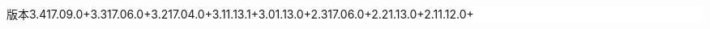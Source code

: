 版本</th></tr></thead><tbody><tr data-style="border-width: 1px 0px 0px; border-right-style: initial; border-bottom-style: initial; border-left-style: initial; border-right-color: initial; border-bottom-color: initial; border-left-color: initial; border-top-style: solid; border-top-color: rgb(204, 204, 204); background-color: white;"><td data-style="border-width: 1px; border-style: solid; border-color: rgb(204, 204, 204); padding: 5px 10px; text-align: left; font-size: 14px; color: rgb(89, 89, 89); min-width: 85px;">3.4</td><td data-style="border-width: 1px; border-style: solid; border-color: rgb(204, 204, 204); padding: 5px 10px; text-align: left; font-size: 14px; color: rgb(89, 89, 89); min-width: 85px;">17.09.0+</td></tr><tr data-style="border-width: 1px 0px 0px; border-right-style: initial; border-bottom-style: initial; border-left-style: initial; border-right-color: initial; border-bottom-color: initial; border-left-color: initial; border-top-style: solid; border-top-color: rgb(204, 204, 204); background-color: rgb(248, 248, 248);"><td data-style="border-width: 1px; border-style: solid; border-color: rgb(204, 204, 204); padding: 5px 10px; text-align: left; font-size: 14px; color: rgb(89, 89, 89); min-width: 85px;">3.3</td><td data-style="border-width: 1px; border-style: solid; border-color: rgb(204, 204, 204); padding: 5px 10px; text-align: left; font-size: 14px; color: rgb(89, 89, 89); min-width: 85px;">17.06.0+</td></tr><tr data-style="border-width: 1px 0px 0px; border-right-style: initial; border-bottom-style: initial; border-left-style: initial; border-right-color: initial; border-bottom-color: initial; border-left-color: initial; border-top-style: solid; border-top-color: rgb(204, 204, 204); background-color: white;"><td data-style="border-width: 1px; border-style: solid; border-color: rgb(204, 204, 204); padding: 5px 10px; text-align: left; font-size: 14px; color: rgb(89, 89, 89); min-width: 85px;">3.2</td><td data-style="border-width: 1px; border-style: solid; border-color: rgb(204, 204, 204); padding: 5px 10px; text-align: left; font-size: 14px; color: rgb(89, 89, 89); min-width: 85px;">17.04.0+</td></tr><tr data-style="border-width: 1px 0px 0px; border-right-style: initial; border-bottom-style: initial; border-left-style: initial; border-right-color: initial; border-bottom-color: initial; border-left-color: initial; border-top-style: solid; border-top-color: rgb(204, 204, 204); background-color: rgb(248, 248, 248);"><td data-style="border-width: 1px; border-style: solid; border-color: rgb(204, 204, 204); padding: 5px 10px; text-align: left; font-size: 14px; color: rgb(89, 89, 89); min-width: 85px;">3.1</td><td data-style="border-width: 1px; border-style: solid; border-color: rgb(204, 204, 204); padding: 5px 10px; text-align: left; font-size: 14px; color: rgb(89, 89, 89); min-width: 85px;">1.13.1+</td></tr><tr data-style="border-width: 1px 0px 0px; border-right-style: initial; border-bottom-style: initial; border-left-style: initial; border-right-color: initial; border-bottom-color: initial; border-left-color: initial; border-top-style: solid; border-top-color: rgb(204, 204, 204); background-color: white;"><td data-style="border-width: 1px; border-style: solid; border-color: rgb(204, 204, 204); padding: 5px 10px; text-align: left; font-size: 14px; color: rgb(89, 89, 89); min-width: 85px;">3.0</td><td data-style="border-width: 1px; border-style: solid; border-color: rgb(204, 204, 204); padding: 5px 10px; text-align: left; font-size: 14px; color: rgb(89, 89, 89); min-width: 85px;">1.13.0+</td></tr><tr data-style="border-width: 1px 0px 0px; border-right-style: initial; border-bottom-style: initial; border-left-style: initial; border-right-color: initial; border-bottom-color: initial; border-left-color: initial; border-top-style: solid; border-top-color: rgb(204, 204, 204); background-color: rgb(248, 248, 248);"><td data-style="border-width: 1px; border-style: solid; border-color: rgb(204, 204, 204); padding: 5px 10px; text-align: left; font-size: 14px; color: rgb(89, 89, 89); min-width: 85px;">2.3</td><td data-style="border-width: 1px; border-style: solid; border-color: rgb(204, 204, 204); padding: 5px 10px; text-align: left; font-size: 14px; color: rgb(89, 89, 89); min-width: 85px;">17.06.0+</td></tr><tr data-style="border-width: 1px 0px 0px; border-right-style: initial; border-bottom-style: initial; border-left-style: initial; border-right-color: initial; border-bottom-color: initial; border-left-color: initial; border-top-style: solid; border-top-color: rgb(204, 204, 204); background-color: white;"><td data-style="border-width: 1px; border-style: solid; border-color: rgb(204, 204, 204); padding: 5px 10px; text-align: left; font-size: 14px; color: rgb(89, 89, 89); min-width: 85px;">2.2</td><td data-style="border-width: 1px; border-style: solid; border-color: rgb(204, 204, 204); padding: 5px 10px; text-align: left; font-size: 14px; color: rgb(89, 89, 89); min-width: 85px;">1.13.0+</td></tr><tr data-style="border-width: 1px 0px 0px; border-right-style: initial; border-bottom-style: initial; border-left-style: initial; border-right-color: initial; border-bottom-color: initial; border-left-color: initial; border-top-style: solid; border-top-color: rgb(204, 204, 204); background-color: rgb(248, 248, 248);"><td data-style="border-width: 1px; border-style: solid; border-color: rgb(204, 204, 204); padding: 5px 10px; text-align: left; font-size: 14px; color: rgb(89, 89, 89); min-width: 85px;">2.1</td><td data-style="border-width: 1px; border-style: solid; border-color: rgb(204, 204, 204); padding: 5px 10px; text-align: left; font-size: 14px; color: rgb(89, 89, 89); min-width: 85px;">1.12.0+</td></tr>